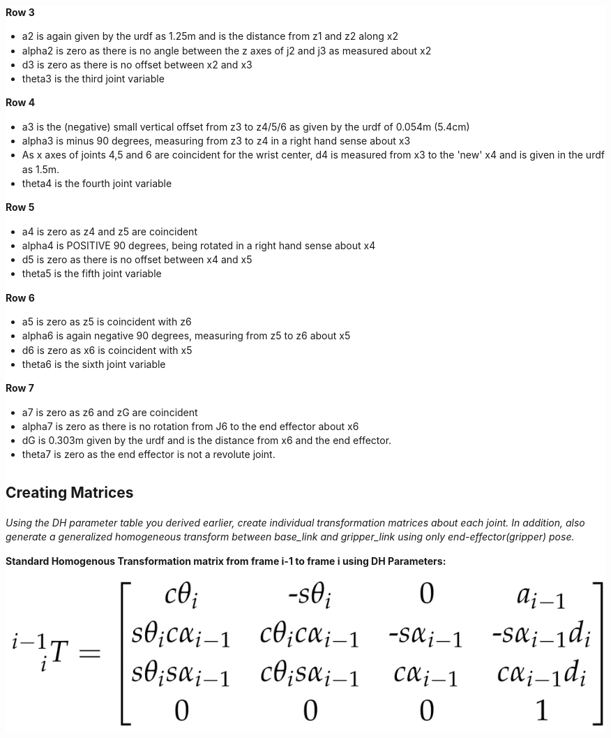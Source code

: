 **Row 3**

* a2 is again given by the urdf as 1.25m and is the distance from z1 and z2 along x2
* alpha2 is zero as there is no angle between the z axes of j2 and j3 as measured about x2
* d3 is zero as there is no offset between x2 and x3
* theta3 is the third joint variable

**Row 4**

* a3 is the (negative) small vertical offset from z3 to z4/5/6 as given by the urdf of 0.054m (5.4cm)
* alpha3 is minus 90 degrees, measuring from z3 to z4 in a right hand sense about x3
* As x axes of joints 4,5 and 6 are coincident for the wrist center, d4 is measured from x3 to the 'new' x4 and is given in the urdf as 1.5m.
* theta4 is the fourth joint variable

**Row 5**

* a4 is zero as z4 and z5 are coincident
* alpha4 is POSITIVE 90 degrees, being rotated in a right hand sense about x4
* d5 is zero as there is no offset between x4 and x5
* theta5 is the fifth joint variable

**Row 6**

* a5 is zero as z5 is coincident with z6
* alpha6 is again negative 90 degrees, measuring from z5 to z6 about x5
* d6 is zero as x6 is coincident with x5
* theta6 is the sixth joint variable

**Row 7**

* a7 is zero as z6 and zG are coincident
* alpha7 is zero as there is no rotation from J6 to the end effector  about x6
* dG is 0.303m given by the urdf and is the distance from x6 and the end effector.
* theta7 is zero as the end effector is not a revolute joint.


## Creating Matrices

*Using the DH parameter table you derived earlier, create individual transformation matrices about each joint. In addition, also generate a generalized homogeneous transform between base_link and gripper_link using only end-effector(gripper) pose.*

**Standard Homogenous Transformation matrix from frame i-1 to frame i using DH Parameters:**

![std_ht](../images/STD_HT.png)
